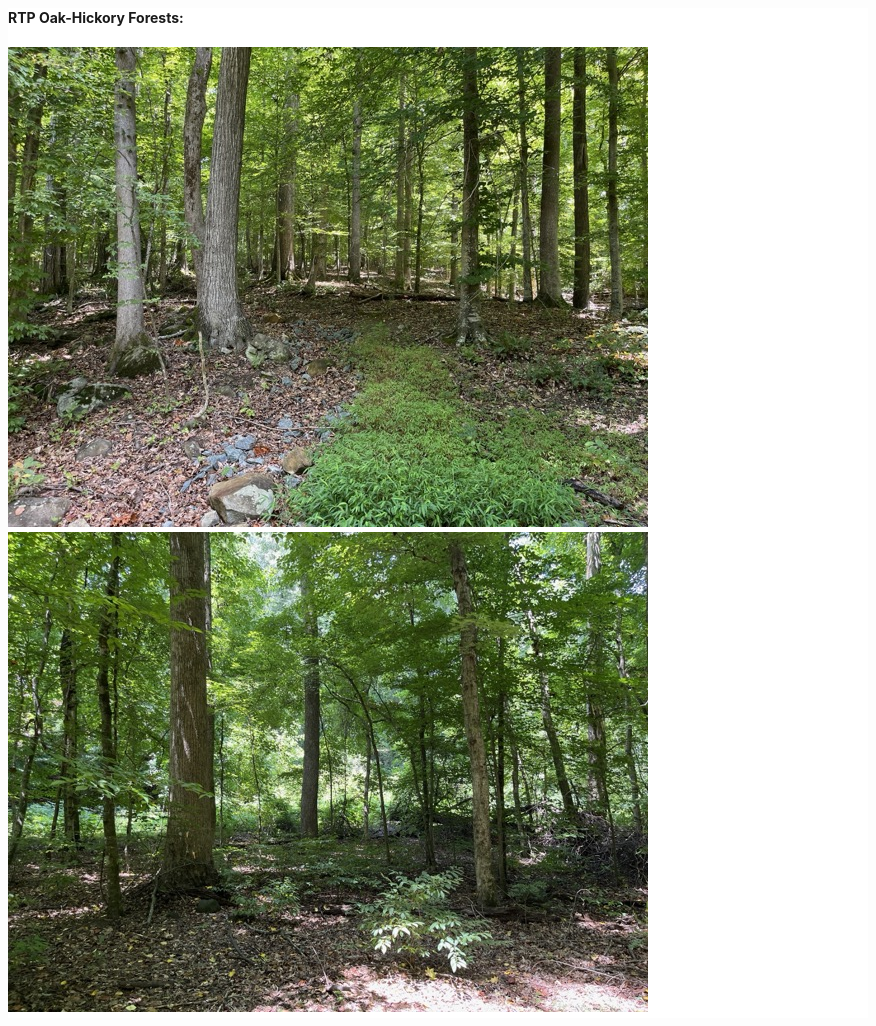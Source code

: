#### RTP Oak-Hickory Forests:
![RTP Oak-Hickory Forests](../images/2024-07-13/oak-hickory-1.jpeg)
![RTP Oak-Hickory Forests](../images/2024-07-13/oak-hickory-2.jpeg)